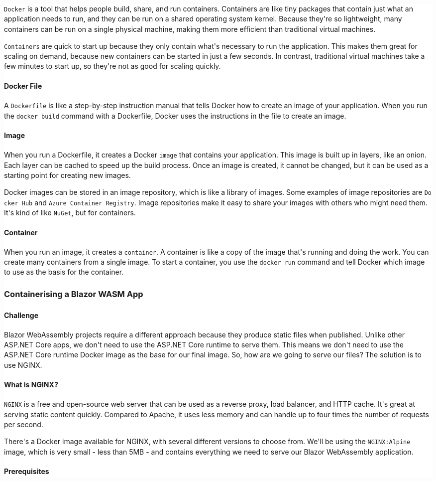 `Docker` is a tool that helps people build, share, and run containers. Containers are like tiny packages that contain just what an application needs to run, and they can be run on a shared operating system kernel. Because they're so lightweight, many containers can be run on a single physical machine, making them more efficient than traditional virtual machines.

`Containers` are quick to start up because they only contain what's necessary to run the application. This makes them great for scaling on demand, because new containers can be started in just a few seconds. In contrast, traditional virtual machines take a few minutes to start up, so they're not as good for scaling quickly.

#### Docker File

A `Dockerfile` is like a step-by-step instruction manual that tells Docker how to create an image of your application. When you run the `docker build` command with a Dockerfile, Docker uses the instructions in the file to create an image.

#### Image

When you run a Dockerfile, it creates a Docker `image` that contains your application. This image is built up in layers, like an onion. Each layer can be cached to speed up the build process. Once an image is created, it cannot be changed, but it can be used as a starting point for creating new images.

Docker images can be stored in an image repository, which is like a library of images. Some examples of image repositories are `Docker Hub` and `Azure Container Registry`. Image repositories make it easy to share your images with others who might need them. It's kind of like `NuGet`, but for containers.

#### Container

When you run an image, it creates a `container`. A container is like a copy of the image that's running and doing the work. You can create many containers from a single image. To start a container, you use the `docker run` command and tell Docker which image to use as the basis for the container.

### Containerising a Blazor WASM App

#### Challenge

Blazor WebAssembly projects require a different approach because they produce static files when published. Unlike other ASP.NET Core apps, we don't need to use the ASP.NET Core runtime to serve them. This means we don't need to use the ASP.NET Core runtime Docker image as the base for our final image. So, how are we going to serve our files? The solution is to use NGINX.

#### What is NGINX?

`NGINX` is a free and open-source web server that can be used as a reverse proxy, load balancer, and HTTP cache. It's great at serving static content quickly. Compared to Apache, it uses less memory and can handle up to four times the number of requests per second.

There's a Docker image available for NGINX, with several different versions to choose from. We'll be using the `NGINX:Alpine` image, which is very small - less than 5MB - and contains everything we need to serve our Blazor WebAssembly application.

#### Prerequisites
